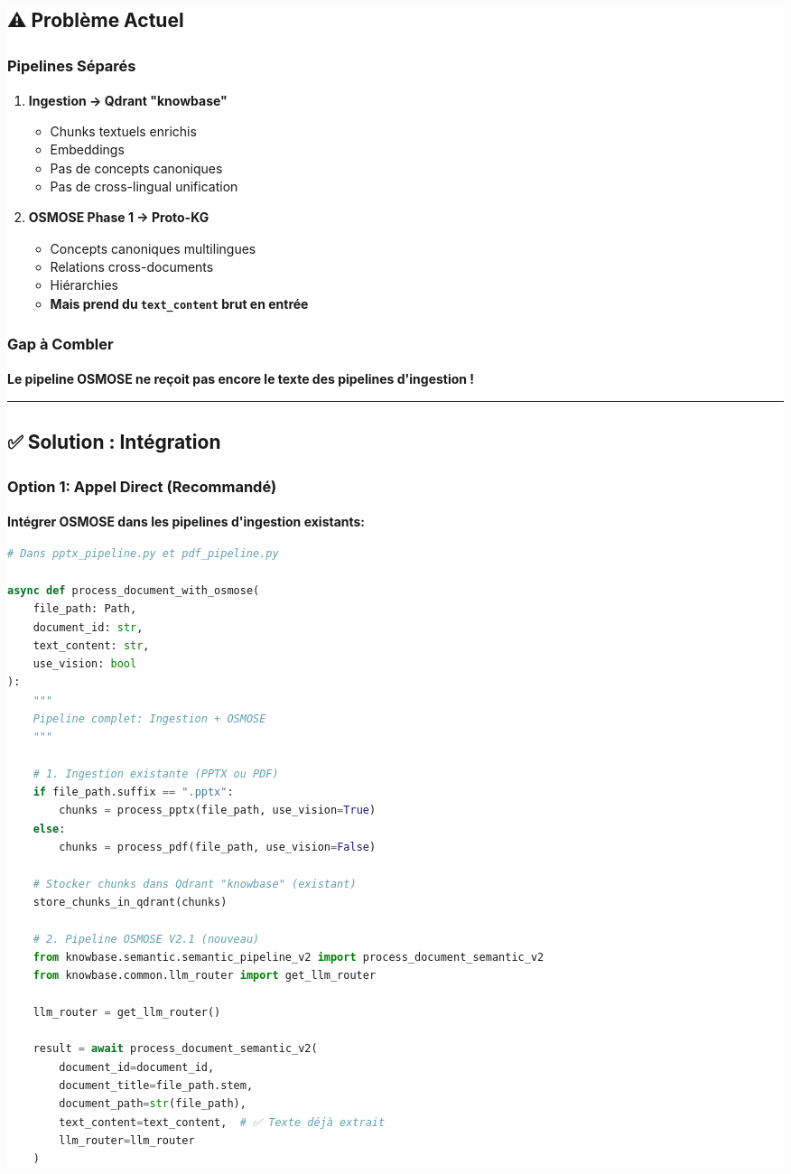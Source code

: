 ## ⚠️ Problème Actuel

### Pipelines Séparés

1. **Ingestion → Qdrant "knowbase"**
   - Chunks textuels enrichis
   - Embeddings
   - Pas de concepts canoniques
   - Pas de cross-lingual unification

2. **OSMOSE Phase 1 → Proto-KG**
   - Concepts canoniques multilingues
   - Relations cross-documents
   - Hiérarchies
   - **Mais prend du `text_content` brut en entrée**

### Gap à Combler

**Le pipeline OSMOSE ne reçoit pas encore le texte des pipelines d'ingestion !**

---

## ✅ Solution : Intégration

### Option 1: Appel Direct (Recommandé)

**Intégrer OSMOSE dans les pipelines d'ingestion existants:**

```python
# Dans pptx_pipeline.py et pdf_pipeline.py

async def process_document_with_osmose(
    file_path: Path,
    document_id: str,
    text_content: str,
    use_vision: bool
):
    """
    Pipeline complet: Ingestion + OSMOSE
    """

    # 1. Ingestion existante (PPTX ou PDF)
    if file_path.suffix == ".pptx":
        chunks = process_pptx(file_path, use_vision=True)
    else:
        chunks = process_pdf(file_path, use_vision=False)

    # Stocker chunks dans Qdrant "knowbase" (existant)
    store_chunks_in_qdrant(chunks)

    # 2. Pipeline OSMOSE V2.1 (nouveau)
    from knowbase.semantic.semantic_pipeline_v2 import process_document_semantic_v2
    from knowbase.common.llm_router import get_llm_router

    llm_router = get_llm_router()

    result = await process_document_semantic_v2(
        document_id=document_id,
        document_title=file_path.stem,
        document_path=str(file_path),
        text_content=text_content,  # ✅ Texte déjà extrait
        llm_router=llm_router
    )

```